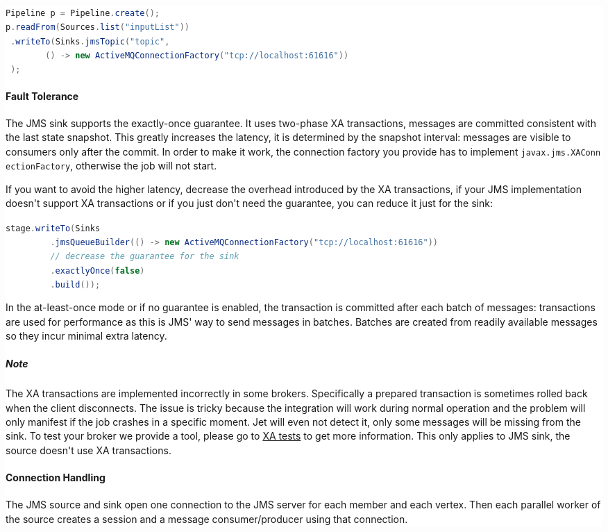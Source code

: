 ```java
Pipeline p = Pipeline.create();
p.readFrom(Sources.list("inputList"))
 .writeTo(Sinks.jmsTopic("topic",
        () -> new ActiveMQConnectionFactory("tcp://localhost:61616"))
 );
```

#### Fault Tolerance

The JMS sink supports the exactly-once guarantee. It uses two-phase XA
transactions, messages are committed consistent with the last state
snapshot. This greatly increases the latency, it is determined by the
snapshot interval: messages are visible to consumers only after the
commit. In order to make it work, the connection factory you provide has
to implement `javax.jms.XAConnectionFactory`, otherwise the job will not
start.

If you want to avoid the higher latency, decrease the overhead
introduced by the XA transactions, if your JMS implementation doesn't
support XA transactions or if you just don't need the guarantee, you can
reduce it just for the sink:

```java
stage.writeTo(Sinks
         .jmsQueueBuilder(() -> new ActiveMQConnectionFactory("tcp://localhost:61616"))
         // decrease the guarantee for the sink
         .exactlyOnce(false)
         .build());
```

In the at-least-once mode or if no guarantee is enabled, the transaction
is committed after each batch of messages: transactions are used for
performance as this is JMS' way to send messages in batches. Batches are
created from readily available messages so they incur minimal extra
latency.

##### Note

The XA transactions are implemented incorrectly in some brokers.
Specifically a prepared transaction is sometimes rolled back when the
client disconnects. The issue is tricky because the integration will
work during normal operation and the problem will only manifest if the
job crashes in a specific moment. Jet will even not detect it, only some
messages will be missing from the sink. To test your broker we provide a
tool, please go to [XA
tests](https://github.com/hazelcast/hazelcast-jet-contrib/tree/jet-4.5-maintenance/xa-test)
to get more information. This only applies to JMS sink, the source
doesn't use XA transactions.

#### Connection Handling

The JMS source and sink open one connection to the JMS server for each
member and each vertex. Then each parallel worker of the source creates
a session and a message consumer/producer using that connection.
